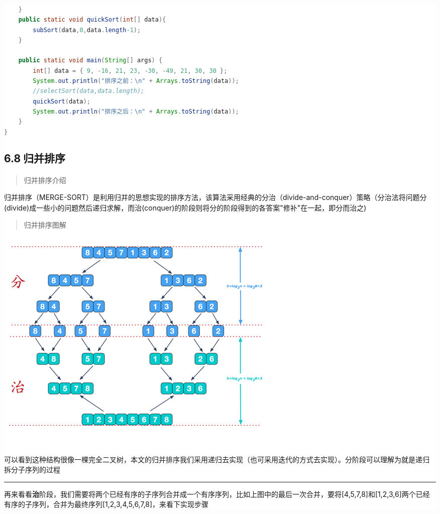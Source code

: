 ```java
    }
    public static void quickSort(int[] data){
        subSort(data,0,data.length-1);
    }

    public static void main(String[] args) {
        int[] data = { 9, -16, 21, 23, -30, -49, 21, 30, 30 };
        System.out.println("排序之前：\n" + Arrays.toString(data));
        //selectSort(data,data.length);
        quickSort(data);
        System.out.println("排序之后：\n" + Arrays.toString(data));
    }
}
```

## 6.8 归并排序

> 归并排序介绍

归并排序（MERGE-SORT）是利用归并的思想实现的排序方法，该算法采用经典的分治（divide-and-conquer）策略（分治法将问题分(divide)成一些小的问题然后递归求解，而治(conquer)的阶段则将分的阶段得到的各答案"修补"在一起，即分而治之)

> 归并排序图解

![image-20211118112456266](Java数据结构和算法.assets/image-20211118112456266.png)

可以看到这种结构很像一棵完全二叉树，本文的归并排序我们采用递归去实现（也可采用迭代的方式去实现）。分阶段可以理解为就是递归拆分子序列的过程

-----

再来看看**治**阶段，我们需要将两个已经有序的子序列合并成一个有序序列，比如上图中的最后一次合并，要将[4,5,7,8]和[1,2,3,6]两个已经有序的子序列，合并为最终序列[1,2,3,4,5,6,7,8]，来看下实现步骤
